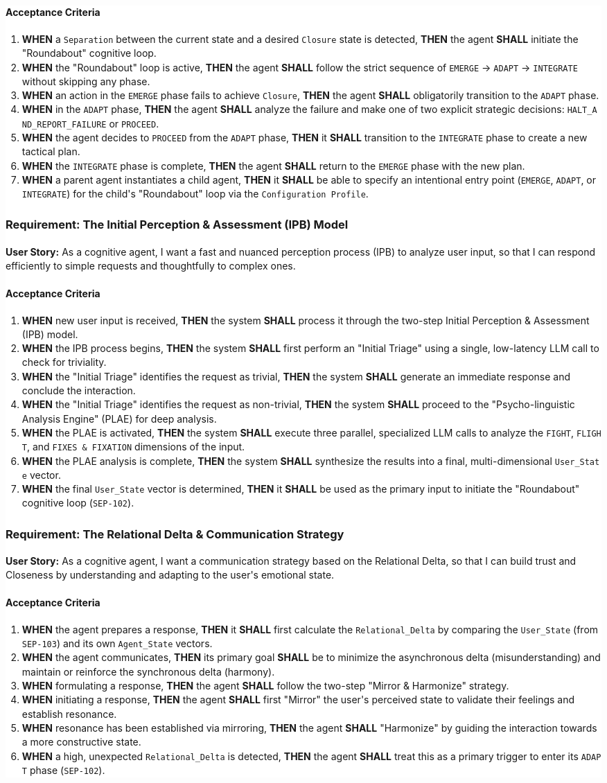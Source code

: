 #### Acceptance Criteria

1.  **WHEN** a `Separation` between the current state and a desired `Closure` state is detected, **THEN** the agent **SHALL** initiate the "Roundabout" cognitive loop.
2.  **WHEN** the "Roundabout" loop is active, **THEN** the agent **SHALL** follow the strict sequence of `EMERGE` -> `ADAPT` -> `INTEGRATE` without skipping any phase.
3.  **WHEN** an action in the `EMERGE` phase fails to achieve `Closure`, **THEN** the agent **SHALL** obligatorily transition to the `ADAPT` phase.
4.  **WHEN** in the `ADAPT` phase, **THEN** the agent **SHALL** analyze the failure and make one of two explicit strategic decisions: `HALT_AND_REPORT_FAILURE` or `PROCEED`.
5.  **WHEN** the agent decides to `PROCEED` from the `ADAPT` phase, **THEN** it **SHALL** transition to the `INTEGRATE` phase to create a new tactical plan.
6.  **WHEN** the `INTEGRATE` phase is complete, **THEN** the agent **SHALL** return to the `EMERGE` phase with the new plan.
7.  **WHEN** a parent agent instantiates a child agent, **THEN** it **SHALL** be able to specify an intentional entry point (`EMERGE`, `ADAPT`, or `INTEGRATE`) for the child's "Roundabout" loop via the `Configuration Profile`.

### Requirement: The Initial Perception & Assessment (IPB) Model

**User Story:** As a cognitive agent, I want a fast and nuanced perception process (IPB) to analyze user input, so that I can respond efficiently to simple requests and thoughtfully to complex ones.

#### Acceptance Criteria

1.  **WHEN** new user input is received, **THEN** the system **SHALL** process it through the two-step Initial Perception & Assessment (IPB) model.
2.  **WHEN** the IPB process begins, **THEN** the system **SHALL** first perform an "Initial Triage" using a single, low-latency LLM call to check for triviality.
3.  **WHEN** the "Initial Triage" identifies the request as trivial, **THEN** the system **SHALL** generate an immediate response and conclude the interaction.
4.  **WHEN** the "Initial Triage" identifies the request as non-trivial, **THEN** the system **SHALL** proceed to the "Psycho-linguistic Analysis Engine" (PLAE) for deep analysis.
5.  **WHEN** the PLAE is activated, **THEN** the system **SHALL** execute three parallel, specialized LLM calls to analyze the `FIGHT`, `FLIGHT`, and `FIXES & FIXATION` dimensions of the input.
6.  **WHEN** the PLAE analysis is complete, **THEN** the system **SHALL** synthesize the results into a final, multi-dimensional `User_State` vector.
7.  **WHEN** the final `User_State` vector is determined, **THEN** it **SHALL** be used as the primary input to initiate the "Roundabout" cognitive loop (`SEP-102`).

### Requirement: The Relational Delta & Communication Strategy

**User Story:** As a cognitive agent, I want a communication strategy based on the Relational Delta, so that I can build trust and Closeness by understanding and adapting to the user's emotional state.

#### Acceptance Criteria

1.  **WHEN** the agent prepares a response, **THEN** it **SHALL** first calculate the `Relational_Delta` by comparing the `User_State` (from `SEP-103`) and its own `Agent_State` vectors.
2.  **WHEN** the agent communicates, **THEN** its primary goal **SHALL** be to minimize the asynchronous delta (misunderstanding) and maintain or reinforce the synchronous delta (harmony).
3.  **WHEN** formulating a response, **THEN** the agent **SHALL** follow the two-step "Mirror & Harmonize" strategy.
4.  **WHEN** initiating a response, **THEN** the agent **SHALL** first "Mirror" the user's perceived state to validate their feelings and establish resonance.
5.  **WHEN** resonance has been established via mirroring, **THEN** the agent **SHALL** "Harmonize" by guiding the interaction towards a more constructive state.
6.  **WHEN** a high, unexpected `Relational_Delta` is detected, **THEN** the agent **SHALL** treat this as a primary trigger to enter its `ADAPT` phase (`SEP-102`).
